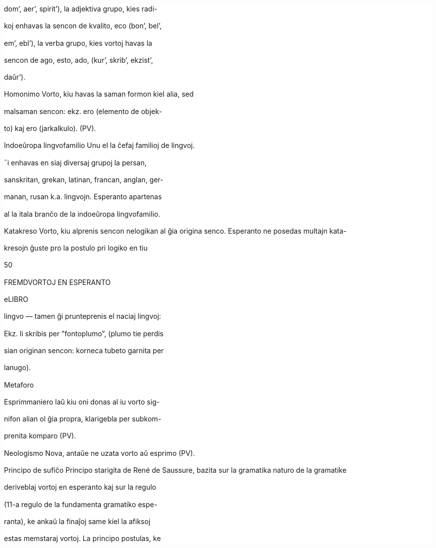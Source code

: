 dom’, aer’, spirit’\), la adjektiva grupo, kies radi-

koj enhavas la sencon de kvalito, eco \(bon’, bel’, 

em’, ebl’\), la verba grupo, kies vortoj havas la

sencon de ago, esto, ado, \(kur’, skrib’, ekzist’, 

daŭr’\). 

Homonimo Vorto, kiu havas la saman formon kiel alia, sed

malsaman sencon: ekz. ero \(elemento de objek-

to\) kaj ero \(jarkalkulo\). \(PV\). 

Indoeŭropa lingvofamilio Unu el la ĉefaj familioj de lingvoj. 

¯i enhavas en siaj diversaj grupoj la persan, 

sanskritan, grekan, latinan, francan, anglan, ger-

manan, rusan k.a. lingvojn. Esperanto apartenas

al la itala branĉo de la indoeŭropa lingvofamilio. 

Katakreso Vorto, kiu alprenis sencon nelogikan al ĝia origina senco. Esperanto ne posedas multajn kata-

kresojn ĝuste pro la postulo pri logiko en tiu

50

FREMDVORTOJ EN ESPERANTO

eLIBRO

lingvo — tamen ĝi prunteprenis el naciaj lingvoj:

Ekz. li skribis per ”fontoplumo”, \(plumo tie perdis

sian originan sencon: korneca tubeto garnita per

lanugo\). 

Metaforo

Esprimmaniero laŭ kiu oni donas al iu vorto sig-

nifon alian ol ĝia propra, klarigebla per subkom-

prenita komparo \(PV\). 

Neologismo Nova, antaŭe ne uzata vorto aŭ esprimo \(PV\). 

Principo de sufiĉo Principo starigita de René de Saussure, bazita sur la gramatika naturo de la gramatike

deriveblaj vortoj en esperanto kaj sur la regulo

\(11-a regulo de la fundamenta gramatiko espe-

ranta\), ke ankaŭ la finaĵoj same kiel la afiksoj

estas memstaraj vortoj. La principo postulas, ke
